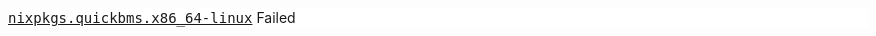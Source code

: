 <tr>
<td>
<tt><a href='https://hydra.nixos.org/build/203609935'>nixpkgs.quickbms.x86_64-linux</a></tt>
</td>
<td>Failed</td>
</tr>
<tr>
<td>
